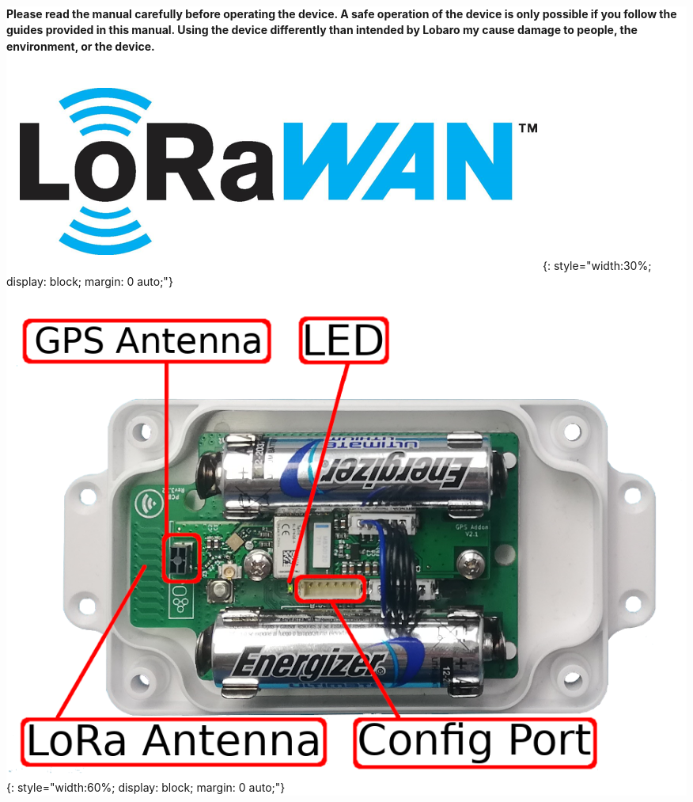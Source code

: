 **Please read the manual carefully before operating the device. A safe operation of the
device is only possible if you follow the guides provided in this manual. Using the device
differently than intended by Lobaro my cause damage to people, the environment, or
the device.**

![Modbus LoRaWAN Bridge](files/lorawan.png){: style="width:30%; display: block; margin: 0 auto;"}

![Modbus LoRaWAN Bridge](files/device.png){: style="width:60%; display: block; margin: 0 auto;"}
